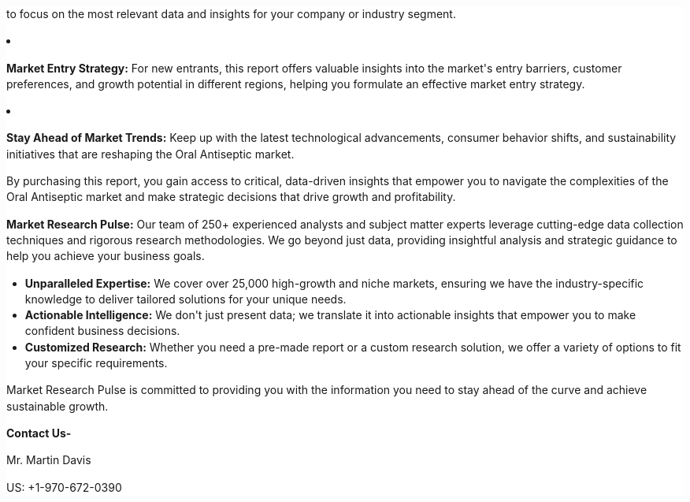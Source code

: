 to focus on the most relevant data and insights for your company or industry segment.</p></li><li><p><strong>Market Entry Strategy:</strong> For new entrants, this report offers valuable insights into the market's entry barriers, customer preferences, and growth potential in different regions, helping you formulate an effective market entry strategy.</p></li><li><p><strong>Stay Ahead of Market Trends:</strong> Keep up with the latest technological advancements, consumer behavior shifts, and sustainability initiatives that are reshaping the Oral Antiseptic market.</p></li></ol><p>By purchasing this report, you gain access to critical, data-driven insights that empower you to navigate the complexities of the Oral Antiseptic market and make strategic decisions that drive growth and profitability.</p><p><strong>Market Research Pulse:</strong>&nbsp;Our team of 250+ experienced analysts and subject matter experts leverage cutting-edge data collection techniques and rigorous research methodologies. We go beyond just data, providing insightful analysis and strategic guidance to help you achieve your business goals.</p><ul><li><strong>Unparalleled Expertise:</strong>&nbsp;We cover over 25,000 high-growth and niche markets, ensuring we have the industry-specific knowledge to deliver tailored solutions for your unique needs.</li><li><strong>Actionable Intelligence:</strong>&nbsp;We don't just present data; we translate it into actionable insights that empower you to make confident business decisions.</li><li><strong>Customized Research:</strong>&nbsp;Whether you need a pre-made report or a custom research solution, we offer a variety of options to fit your specific requirements.</li></ul><p>Market Research Pulse is committed to providing you with the information you need to stay ahead of the curve and achieve sustainable growth.</p><p><strong>Contact Us-</strong></p><p>Mr. Martin Davis</p><p>US: +1-970-672-0390</p>
